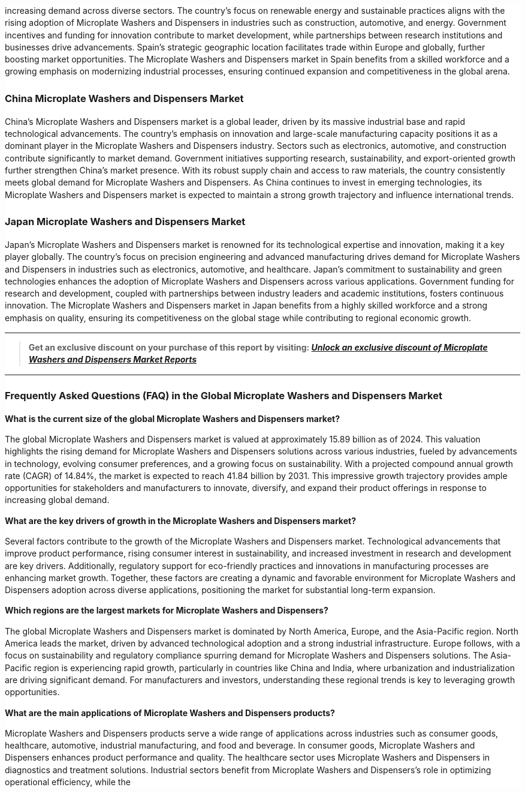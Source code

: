 increasing demand across diverse sectors. The country&rsquo;s focus on renewable energy and sustainable practices aligns with the rising adoption of Microplate Washers and Dispensers in industries such as construction, automotive, and energy. Government incentives and funding for innovation contribute to market development, while partnerships between research institutions and businesses drive advancements. Spain&rsquo;s strategic geographic location facilitates trade within Europe and globally, further boosting market opportunities. The Microplate Washers and Dispensers market in Spain benefits from a skilled workforce and a growing emphasis on modernizing industrial processes, ensuring continued expansion and competitiveness in the global arena.</p><h3>China Microplate Washers and Dispensers Market</h3><p>China&rsquo;s Microplate Washers and Dispensers market is a global leader, driven by its massive industrial base and rapid technological advancements. The country&rsquo;s emphasis on innovation and large-scale manufacturing capacity positions it as a dominant player in the Microplate Washers and Dispensers industry. Sectors such as electronics, automotive, and construction contribute significantly to market demand. Government initiatives supporting research, sustainability, and export-oriented growth further strengthen China&rsquo;s market presence. With its robust supply chain and access to raw materials, the country consistently meets global demand for Microplate Washers and Dispensers. As China continues to invest in emerging technologies, its Microplate Washers and Dispensers market is expected to maintain a strong growth trajectory and influence international trends.</p><h3>Japan Microplate Washers and Dispensers Market</h3><p>Japan&rsquo;s Microplate Washers and Dispensers market is renowned for its technological expertise and innovation, making it a key player globally. The country&rsquo;s focus on precision engineering and advanced manufacturing drives demand for Microplate Washers and Dispensers in industries such as electronics, automotive, and healthcare. Japan&rsquo;s commitment to sustainability and green technologies enhances the adoption of Microplate Washers and Dispensers across various applications. Government funding for research and development, coupled with partnerships between industry leaders and academic institutions, fosters continuous innovation. The Microplate Washers and Dispensers market in Japan benefits from a highly skilled workforce and a strong emphasis on quality, ensuring its competitiveness on the global stage while contributing to regional economic growth.</p><hr /><blockquote><p><strong>Get an exclusive discount on your purchase of this report by visiting: <em><a href="://marketresearchpulse.com/ask-for-discount/24204?utm_source=Github&amp;utm_medium=0116">Unlock an exclusive discount of Microplate Washers and Dispensers Market Reports</a></em>&nbsp;</strong></p></blockquote><hr /><h3>Frequently Asked Questions (FAQ) in the Global Microplate Washers and Dispensers Market</h3><p><strong>What is the current size of the global Microplate Washers and Dispensers market?</strong></p><p>The global Microplate Washers and Dispensers market is valued at approximately 15.89 billion as of 2024. This valuation highlights the rising demand for Microplate Washers and Dispensers solutions across various industries, fueled by advancements in technology, evolving consumer preferences, and a growing focus on sustainability. With a projected compound annual growth rate (CAGR) of 14.84%, the market is expected to reach 41.84 billion by 2031. This impressive growth trajectory provides ample opportunities for stakeholders and manufacturers to innovate, diversify, and expand their product offerings in response to increasing global demand.</p><p><strong>What are the key drivers of growth in the Microplate Washers and Dispensers market?</strong></p><p>Several factors contribute to the growth of the Microplate Washers and Dispensers market. Technological advancements that improve product performance, rising consumer interest in sustainability, and increased investment in research and development are key drivers. Additionally, regulatory support for eco-friendly practices and innovations in manufacturing processes are enhancing market growth. Together, these factors are creating a dynamic and favorable environment for Microplate Washers and Dispensers adoption across diverse applications, positioning the market for substantial long-term expansion.</p><p><strong>Which regions are the largest markets for Microplate Washers and Dispensers?</strong></p><p>The global Microplate Washers and Dispensers market is dominated by North America, Europe, and the Asia-Pacific region. North America leads the market, driven by advanced technological adoption and a strong industrial infrastructure. Europe follows, with a focus on sustainability and regulatory compliance spurring demand for Microplate Washers and Dispensers solutions. The Asia-Pacific region is experiencing rapid growth, particularly in countries like China and India, where urbanization and industrialization are driving significant demand. For manufacturers and investors, understanding these regional trends is key to leveraging growth opportunities.</p><p><strong>What are the main applications of Microplate Washers and Dispensers products?</strong></p><p>Microplate Washers and Dispensers products serve a wide range of applications across industries such as consumer goods, healthcare, automotive, industrial manufacturing, and food and beverage. In consumer goods, Microplate Washers and Dispensers enhances product performance and quality. The healthcare sector uses Microplate Washers and Dispensers in diagnostics and treatment solutions. Industrial sectors benefit from Microplate Washers and Dispensers&rsquo;s role in optimizing operational efficiency, while the